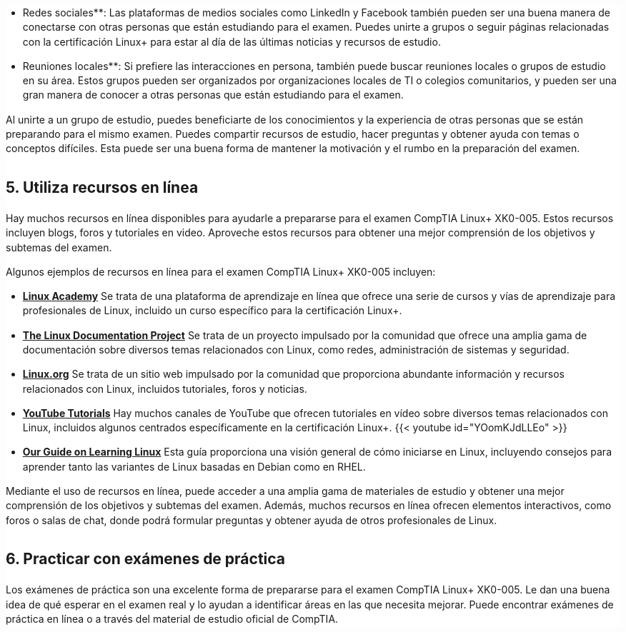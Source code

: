 - Redes sociales**: Las plataformas de medios sociales como LinkedIn y Facebook también pueden ser una buena manera de conectarse con otras personas que están estudiando para el examen. Puedes unirte a grupos o seguir páginas relacionadas con la certificación Linux+ para estar al día de las últimas noticias y recursos de estudio.

- Reuniones locales**: Si prefiere las interacciones en persona, también puede buscar reuniones locales o grupos de estudio en su área. Estos grupos pueden ser organizados por organizaciones locales de TI o colegios comunitarios, y pueden ser una gran manera de conocer a otras personas que están estudiando para el examen.

Al unirte a un grupo de estudio, puedes beneficiarte de los conocimientos y la experiencia de otras personas que se están preparando para el mismo examen. Puedes compartir recursos de estudio, hacer preguntas y obtener ayuda con temas o conceptos difíciles. Esta puede ser una buena forma de mantener la motivación y el rumbo en la preparación del examen.

## 5. Utiliza recursos en línea

Hay muchos recursos en línea disponibles para ayudarle a prepararse para el examen CompTIA Linux+ XK0-005. Estos recursos incluyen blogs, foros y tutoriales en video. Aproveche estos recursos para obtener una mejor comprensión de los objetivos y subtemas del examen.

Algunos ejemplos de recursos en línea para el examen CompTIA Linux+ XK0-005 incluyen:

- [**Linux Academy**](https://linuxacademy.org/) Se trata de una plataforma de aprendizaje en línea que ofrece una serie de cursos y vías de aprendizaje para profesionales de Linux, incluido un curso específico para la certificación Linux+.

- [**The Linux Documentation Project**](https://tldp.org/) Se trata de un proyecto impulsado por la comunidad que ofrece una amplia gama de documentación sobre diversos temas relacionados con Linux, como redes, administración de sistemas y seguridad.

- [**Linux.org**](https://linux.org) Se trata de un sitio web impulsado por la comunidad que proporciona abundante información y recursos relacionados con Linux, incluidos tutoriales, foros y noticias.

- [**YouTube Tutorials**](https://www.youtube.com/watch?v=niPWk7tgD2Q&list=PL78ppT-_wOmuwT9idLvuoKOn6UYurFKCp) Hay muchos canales de YouTube que ofrecen tutoriales en vídeo sobre diversos temas relacionados con Linux, incluidos algunos centrados específicamente en la certificación Linux+. {{< youtube id="YOomKJdLLEo" >}}

- [**Our Guide on Learning Linux**](https://simeononsecurity.com/articles/how-do-i-learn-linux/) Esta guía proporciona una visión general de cómo iniciarse en Linux, incluyendo consejos para aprender tanto las variantes de Linux basadas en Debian como en RHEL.

Mediante el uso de recursos en línea, puede acceder a una amplia gama de materiales de estudio y obtener una mejor comprensión de los objetivos y subtemas del examen. Además, muchos recursos en línea ofrecen elementos interactivos, como foros o salas de chat, donde podrá formular preguntas y obtener ayuda de otros profesionales de Linux.

## 6. Practicar con exámenes de práctica

Los exámenes de práctica son una excelente forma de prepararse para el examen CompTIA Linux+ XK0-005. Le dan una buena idea de qué esperar en el examen real y lo ayudan a identificar áreas en las que necesita mejorar. Puede encontrar exámenes de práctica en línea o a través del material de estudio oficial de CompTIA.
